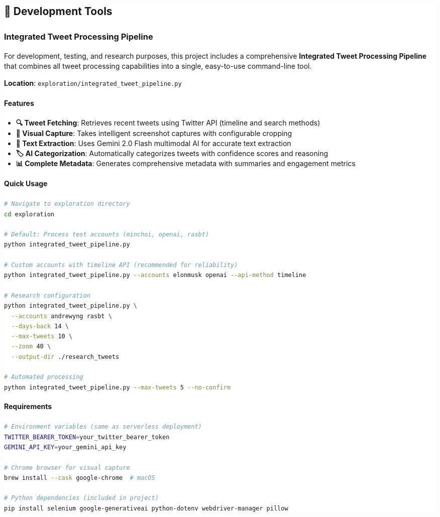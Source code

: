 ## 🚀 Development Tools

### Integrated Tweet Processing Pipeline

For development, testing, and research purposes, this project includes a comprehensive **Integrated Tweet Processing Pipeline** that combines all tweet processing capabilities into a single, easy-to-use command-line tool.

**Location**: `exploration/integrated_tweet_pipeline.py`

#### Features

- **🔍 Tweet Fetching**: Retrieves recent tweets using Twitter API (timeline and search methods)
- **📸 Visual Capture**: Takes intelligent screenshot captures with configurable cropping
- **📝 Text Extraction**: Uses Gemini 2.0 Flash multimodal AI for accurate text extraction
- **🏷️ AI Categorization**: Automatically categorizes tweets with confidence scores and reasoning
- **📊 Complete Metadata**: Generates comprehensive metadata with summaries and engagement metrics

#### Quick Usage

```bash
# Navigate to exploration directory
cd exploration

# Default: Process test accounts (minchoi, openai, rasbt)
python integrated_tweet_pipeline.py

# Custom accounts with timeline API (recommended for reliability)
python integrated_tweet_pipeline.py --accounts elonmusk openai --api-method timeline

# Research configuration
python integrated_tweet_pipeline.py \
  --accounts andrewyng rasbt \
  --days-back 14 \
  --max-tweets 10 \
  --zoom 40 \
  --output-dir ./research_tweets

# Automated processing
python integrated_tweet_pipeline.py --max-tweets 5 --no-confirm
```

#### Requirements

```bash
# Environment variables (same as serverless deployment)
TWITTER_BEARER_TOKEN=your_twitter_bearer_token
GEMINI_API_KEY=your_gemini_api_key

# Chrome browser for visual capture
brew install --cask google-chrome  # macOS

# Python dependencies (included in project)
pip install selenium google-generativeai python-dotenv webdriver-manager pillow
```
